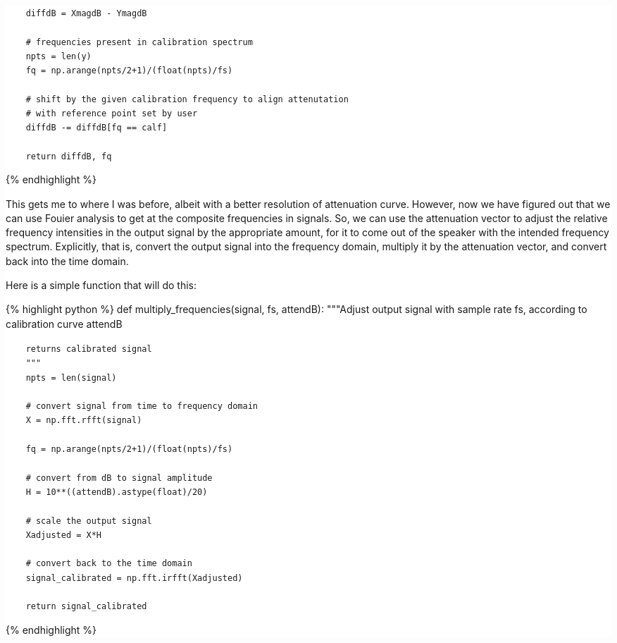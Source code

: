         diffdB = XmagdB - YmagdB
                        
        # frequencies present in calibration spectrum
        npts = len(y)
        fq = np.arange(npts/2+1)/(float(npts)/fs)
    
        # shift by the given calibration frequency to align attenutation
        # with reference point set by user
        diffdB -= diffdB[fq == calf]
    
        return diffdB, fq
 {% endhighlight %}

This gets me to where I was before, albeit with a better resolution of
attenuation curve. However, now we have figured out that we can use Fouier
analysis to get at the composite frequencies in signals. So, we can use the
attenuation vector to adjust the relative frequency intensities in the output
signal by the appropriate amount, for it to come out of the speaker with the
intended frequency spectrum. Explicitly, that is, convert the output signal into
the frequency domain, multiply it by the attenuation vector, and convert back
into the time domain.

Here is a simple function that will do this:

{% highlight python %} 
    def multiply_frequencies(signal, fs, attendB):
        """Adjust output signal with sample rate fs, according to calibration curve attendB
    
        returns calibrated signal
        """
        npts = len(signal)
        
        # convert signal from time to frequency domain
        X = np.fft.rfft(signal)
         
        fq = np.arange(npts/2+1)/(float(npts)/fs)
        
        # convert from dB to signal amplitude
        H = 10**((attendB).astype(float)/20)
        
        # scale the output signal
        Xadjusted = X*H
        
        # convert back to the time domain
        signal_calibrated = np.fft.irfft(Xadjusted)
    
        return signal_calibrated
 {% endhighlight %}


[fresp]: http://www.ecoustics.com/articles/understanding-speaker-frequency-response/
[cooley]: https://en.wikipedia.org/wiki/Cooley%E2%80%93Tukey_FFT_algorithm